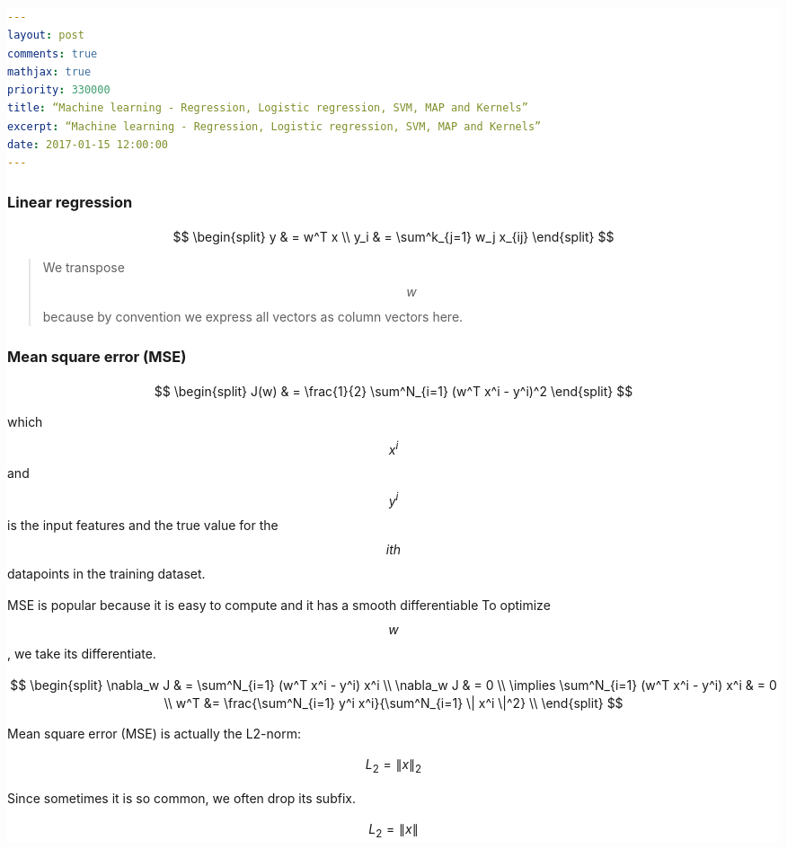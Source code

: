 ```yaml
---
layout: post
comments: true
mathjax: true
priority: 330000
title: “Machine learning - Regression, Logistic regression, SVM, MAP and Kernels”
excerpt: “Machine learning - Regression, Logistic regression, SVM, MAP and Kernels”
date: 2017-01-15 12:00:00
---
```


### Linear regression

$$
\begin{split}
y & = w^T x \\
y_i & = \sum^k_{j=1} w_j x_{ij}
\end{split}
$$

> We transpose $$w$$ because by convention we express all vectors as column vectors here.

### Mean square error (MSE)

$$
\begin{split}
J(w) & = \frac{1}{2} \sum^N_{i=1} (w^T x^i - y^i)^2
\end{split}
$$

which $$x^i$$ and $$y^i$$ is the input features and the true value for the $$i th$$ datapoints in the training dataset.

MSE is popular because it is easy to compute and it has a smooth differentiable  To optimize $$w$$, we take its differentiate.

$$
\begin{split}
\nabla_w J & = \sum^N_{i=1} (w^T x^i - y^i) x^i \\
\nabla_w J & = 0 \\
\implies \sum^N_{i=1} (w^T x^i - y^i) x^i & = 0 \\
w^T &= \frac{\sum^N_{i=1} y^i x^i}{\sum^N_{i=1} \| x^i \|^2} \\
\end{split}
$$

Mean square error (MSE) is actually the L2-norm:

$$
L_2 = \| x \|_2
$$

Since sometimes it is so common, we often drop its subfix.

$$
L_2 = \| x \|
$$
